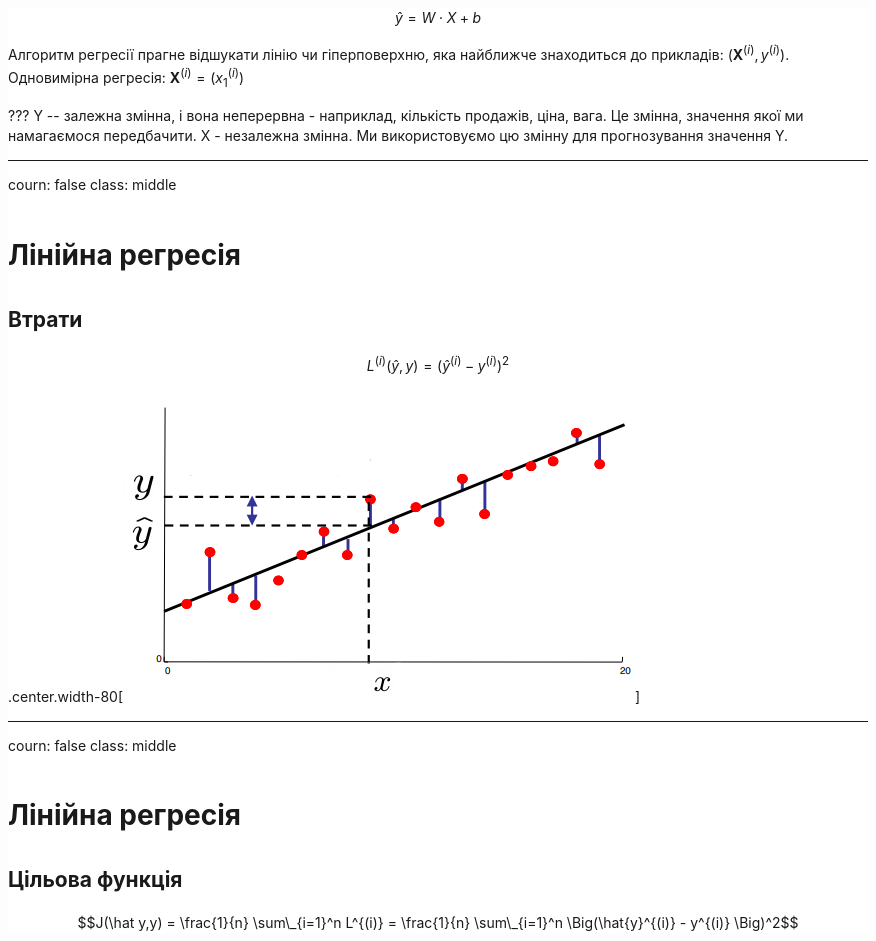 
$$\hat y  = W \cdot X + b$$

Алгоритм регресії прагне відшукати лінію чи гіперповерхню, яка найближче знаходиться до прикладів: $(\mathbf{X}^{(i)}, y^{(i)})$. Одновимірна регресія: $\mathbf{X}^{(i)} = (x^{(i)}_1)$

???
Y -- залежна змінна, і вона неперервна - наприклад, кількість продажів, ціна, вага. Це змінна, значення якої ми намагаємося передбачити. X - незалежна змінна. Ми використовуємо цю змінну для прогнозування значення Y.

---

courn: false
class: middle

# Лінійна регресія

## Втрати

$$L^{(i)}(\hat y,y)  =  \Big(\hat{y}^{(i)} -  y^{(i)} \Big)^2$$

.center.width-80[![](figures/lec1/lq.png)]

---

courn: false
class: middle

# Лінійна регресія

## Цільова функція

$$J(\hat y,y)  = \frac{1}{n} \sum\_{i=1}^n L^{(i)} = \frac{1}{n} \sum\_{i=1}^n \Big(\hat{y}^{(i)} -  y^{(i)} \Big)^2$$
